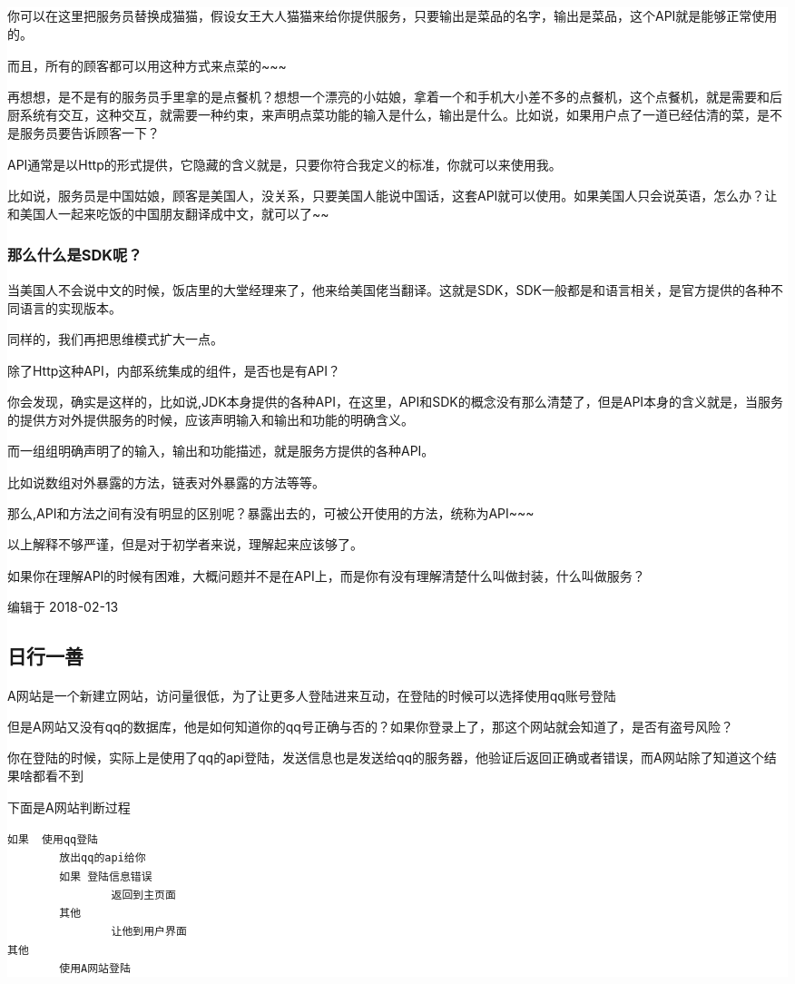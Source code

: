 你可以在这里把服务员替换成猫猫，假设女王大人猫猫来给你提供服务，只要输出是菜品的名字，输出是菜品，这个API就是能够正常使用的。

而且，所有的顾客都可以用这种方式来点菜的~~~



再想想，是不是有的服务员手里拿的是点餐机？想想一个漂亮的小姑娘，拿着一个和手机大小差不多的点餐机，这个点餐机，就是需要和后厨系统有交互，这种交互，就需要一种约束，来声明点菜功能的输入是什么，输出是什么。比如说，如果用户点了一道已经估清的菜，是不是服务员要告诉顾客一下？



API通常是以Http的形式提供，它隐藏的含义就是，只要你符合我定义的标准，你就可以来使用我。

比如说，服务员是中国姑娘，顾客是美国人，没关系，只要美国人能说中国话，这套API就可以使用。如果美国人只会说英语，怎么办？让和美国人一起来吃饭的中国朋友翻译成中文，就可以了~~





### 那么什么是SDK呢？

当美国人不会说中文的时候，饭店里的大堂经理来了，他来给美国佬当翻译。这就是SDK，SDK一般都是和语言相关，是官方提供的各种不同语言的实现版本。



同样的，我们再把思维模式扩大一点。

除了Http这种API，内部系统集成的组件，是否也是有API？

你会发现，确实是这样的，比如说,JDK本身提供的各种API，在这里，API和SDK的概念没有那么清楚了，但是API本身的含义就是，当服务的提供方对外提供服务的时候，应该声明输入和输出和功能的明确含义。



而一组组明确声明了的输入，输出和功能描述，就是服务方提供的各种API。

比如说数组对外暴露的方法，链表对外暴露的方法等等。



那么,API和方法之间有没有明显的区别呢？暴露出去的，可被公开使用的方法，统称为API~~~



以上解释不够严谨，但是对于初学者来说，理解起来应该够了。

如果你在理解API的时候有困难，大概问题并不是在API上，而是你有没有理解清楚什么叫做封装，什么叫做服务？

编辑于 2018-02-13




## 日行一善

A网站是一个新建立网站，访问量很低，为了让更多人登陆进来互动，在登陆的时候可以选择使用qq账号登陆

但是A网站又没有qq的数据库，他是如何知道你的qq号正确与否的？如果你登录上了，那这个网站就会知道了，是否有盗号风险？

你在登陆的时候，实际上是使用了qq的api登陆，发送信息也是发送给qq的服务器，他验证后返回正确或者错误，而A网站除了知道这个结果啥都看不到

下面是A网站判断过程

```
如果 	使用qq登陆
		放出qq的api给你
		如果 登陆信息错误
				返回到主页面
		其他
				让他到用户界面
其他
		使用A网站登陆
```
